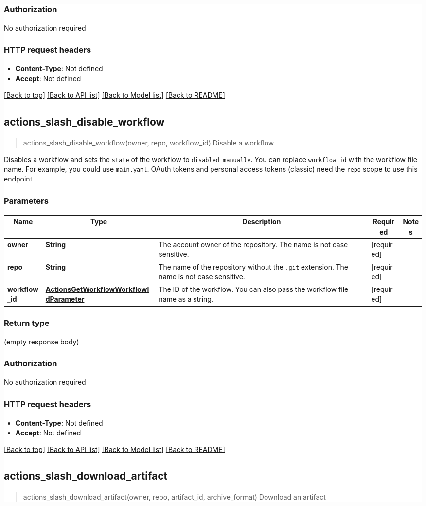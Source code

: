 ### Authorization

No authorization required

### HTTP request headers

- **Content-Type**: Not defined
- **Accept**: Not defined

[[Back to top]](#) [[Back to API list]](../README.md#documentation-for-api-endpoints) [[Back to Model list]](../README.md#documentation-for-models) [[Back to README]](../README.md)


## actions_slash_disable_workflow

> actions_slash_disable_workflow(owner, repo, workflow_id)
Disable a workflow

Disables a workflow and sets the `state` of the workflow to `disabled_manually`. You can replace `workflow_id` with the workflow file name. For example, you could use `main.yaml`.  OAuth tokens and personal access tokens (classic) need the `repo` scope to use this endpoint.

### Parameters


Name | Type | Description  | Required | Notes
------------- | ------------- | ------------- | ------------- | -------------
**owner** | **String** | The account owner of the repository. The name is not case sensitive. | [required] |
**repo** | **String** | The name of the repository without the `.git` extension. The name is not case sensitive. | [required] |
**workflow_id** | [**ActionsGetWorkflowWorkflowIdParameter**](.md) | The ID of the workflow. You can also pass the workflow file name as a string. | [required] |

### Return type

 (empty response body)

### Authorization

No authorization required

### HTTP request headers

- **Content-Type**: Not defined
- **Accept**: Not defined

[[Back to top]](#) [[Back to API list]](../README.md#documentation-for-api-endpoints) [[Back to Model list]](../README.md#documentation-for-models) [[Back to README]](../README.md)


## actions_slash_download_artifact

> actions_slash_download_artifact(owner, repo, artifact_id, archive_format)
Download an artifact
